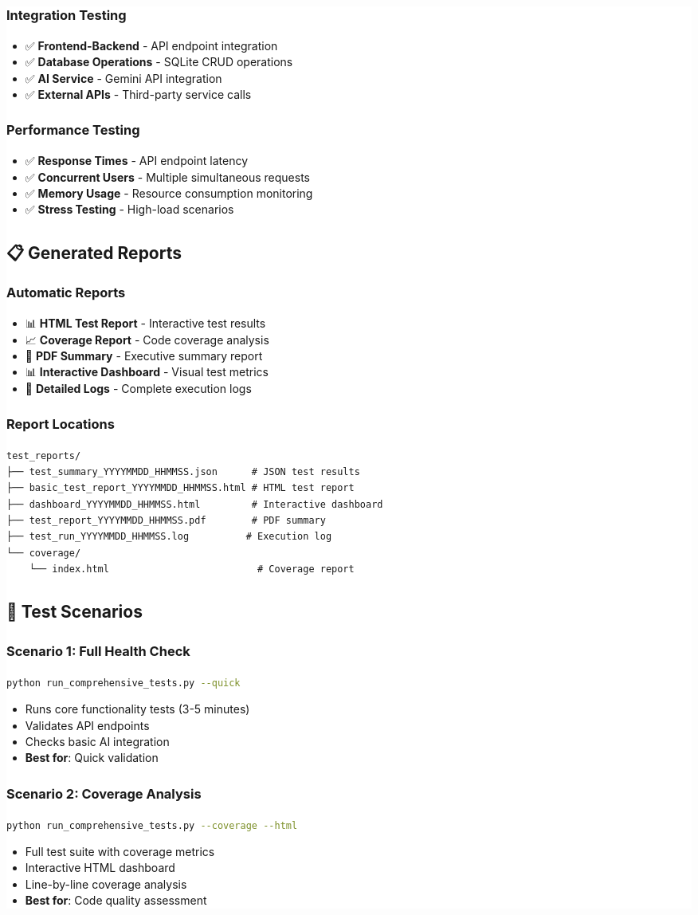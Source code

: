 ### Integration Testing
- ✅ **Frontend-Backend** - API endpoint integration
- ✅ **Database Operations** - SQLite CRUD operations
- ✅ **AI Service** - Gemini API integration
- ✅ **External APIs** - Third-party service calls

### Performance Testing
- ✅ **Response Times** - API endpoint latency
- ✅ **Concurrent Users** - Multiple simultaneous requests
- ✅ **Memory Usage** - Resource consumption monitoring
- ✅ **Stress Testing** - High-load scenarios

## 📋 Generated Reports

### Automatic Reports
- 📊 **HTML Test Report** - Interactive test results
- 📈 **Coverage Report** - Code coverage analysis
- 📄 **PDF Summary** - Executive summary report
- 📊 **Interactive Dashboard** - Visual test metrics
- 📝 **Detailed Logs** - Complete execution logs

### Report Locations
```
test_reports/
├── test_summary_YYYYMMDD_HHMMSS.json      # JSON test results
├── basic_test_report_YYYYMMDD_HHMMSS.html # HTML test report
├── dashboard_YYYYMMDD_HHMMSS.html         # Interactive dashboard
├── test_report_YYYYMMDD_HHMMSS.pdf        # PDF summary
├── test_run_YYYYMMDD_HHMMSS.log          # Execution log
└── coverage/
    └── index.html                          # Coverage report
```

## 🎯 Test Scenarios

### Scenario 1: Full Health Check
```bash
python run_comprehensive_tests.py --quick
```
- Runs core functionality tests (3-5 minutes)
- Validates API endpoints
- Checks basic AI integration
- **Best for**: Quick validation

### Scenario 2: Coverage Analysis
```bash
python run_comprehensive_tests.py --coverage --html
```
- Full test suite with coverage metrics
- Interactive HTML dashboard
- Line-by-line coverage analysis
- **Best for**: Code quality assessment
